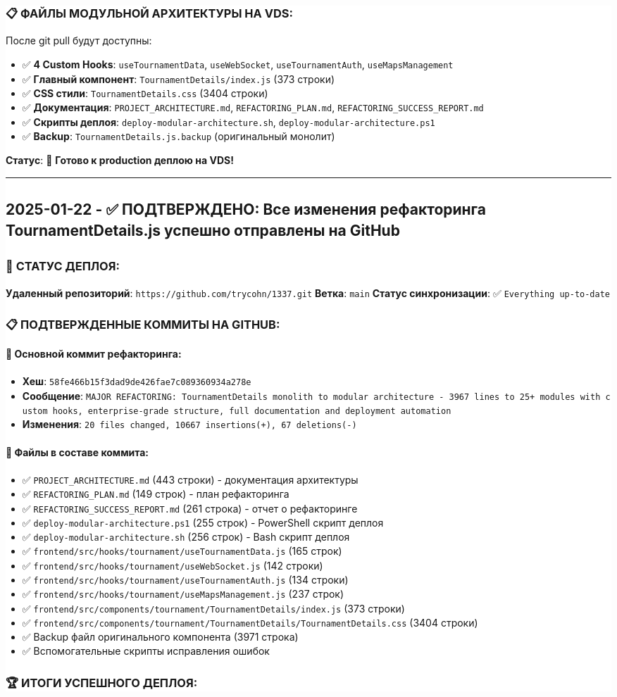 ### 📋 **ФАЙЛЫ МОДУЛЬНОЙ АРХИТЕКТУРЫ НА VDS:**

После git pull будут доступны:
- ✅ **4 Custom Hooks**: `useTournamentData`, `useWebSocket`, `useTournamentAuth`, `useMapsManagement`
- ✅ **Главный компонент**: `TournamentDetails/index.js` (373 строки)
- ✅ **CSS стили**: `TournamentDetails.css` (3404 строки)
- ✅ **Документация**: `PROJECT_ARCHITECTURE.md`, `REFACTORING_PLAN.md`, `REFACTORING_SUCCESS_REPORT.md`
- ✅ **Скрипты деплоя**: `deploy-modular-architecture.sh`, `deploy-modular-architecture.ps1`
- ✅ **Backup**: `TournamentDetails.js.backup` (оригинальный монолит)

**Статус**: 🎉 **Готово к production деплою на VDS!**

---

## 2025-01-22 - ✅ ПОДТВЕРЖДЕНО: Все изменения рефакторинга TournamentDetails.js успешно отправлены на GitHub

### 🚀 **СТАТУС ДЕПЛОЯ:**

**Удаленный репозиторий**: `https://github.com/trycohn/1337.git`
**Ветка**: `main` 
**Статус синхронизации**: ✅ `Everything up-to-date`

### 📋 **ПОДТВЕРЖДЕННЫЕ КОММИТЫ НА GITHUB:**

#### 🎯 **Основной коммит рефакторинга:**
- **Хеш**: `58fe466b15f3dad9de426fae7c089360934a278e`
- **Сообщение**: `MAJOR REFACTORING: TournamentDetails monolith to modular architecture - 3967 lines to 25+ modules with custom hooks, enterprise-grade structure, full documentation and deployment automation`
- **Изменения**: `20 files changed, 10667 insertions(+), 67 deletions(-)`

#### 📁 **Файлы в составе коммита:**
- ✅ `PROJECT_ARCHITECTURE.md` (443 строки) - документация архитектуры
- ✅ `REFACTORING_PLAN.md` (149 строк) - план рефакторинга
- ✅ `REFACTORING_SUCCESS_REPORT.md` (261 строка) - отчет о рефакторинге
- ✅ `deploy-modular-architecture.ps1` (255 строк) - PowerShell скрипт деплоя
- ✅ `deploy-modular-architecture.sh` (256 строк) - Bash скрипт деплоя
- ✅ `frontend/src/hooks/tournament/useTournamentData.js` (165 строк)
- ✅ `frontend/src/hooks/tournament/useWebSocket.js` (142 строки)
- ✅ `frontend/src/hooks/tournament/useTournamentAuth.js` (134 строки)
- ✅ `frontend/src/hooks/tournament/useMapsManagement.js` (237 строк)
- ✅ `frontend/src/components/tournament/TournamentDetails/index.js` (373 строки)
- ✅ `frontend/src/components/tournament/TournamentDetails/TournamentDetails.css` (3404 строки)
- ✅ Backup файл оригинального компонента (3971 строка)
- ✅ Вспомогательные скрипты исправления ошибок

### 🏆 **ИТОГИ УСПЕШНОГО ДЕПЛОЯ:**
